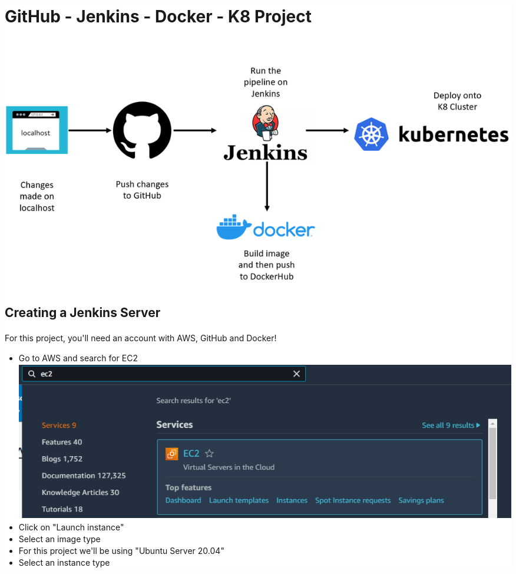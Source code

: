 # GitHub - Jenkins - Docker - K8 Project
![diagram](pictures/Diagram.PNG)
## Creating a Jenkins Server

For this project, you'll need an account with AWS, GitHub and Docker!

- Go to AWS and search for EC2
  ![ec2](pictures/EC2.PNG)
- Click on "Launch instance"
- Select an image type
- For this project we'll be using "Ubuntu Server 20.04"
- Select an instance type